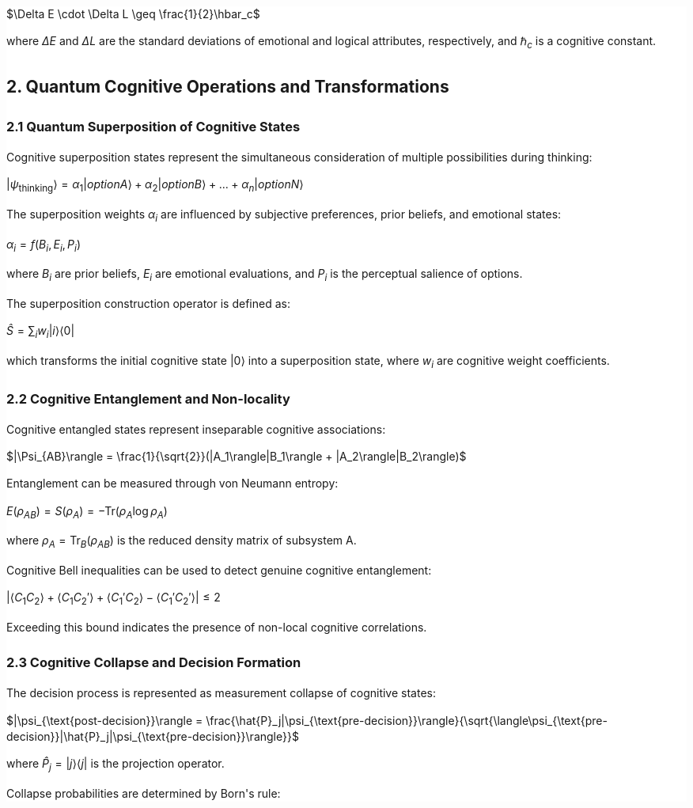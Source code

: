 $`\Delta E \cdot \Delta L \geq \frac{1}{2}\hbar_c`$

where $`\Delta E`$ and $`\Delta L`$ are the standard deviations of emotional and logical attributes, respectively, and $`\hbar_c`$ is a cognitive constant.

## 2. Quantum Cognitive Operations and Transformations

### 2.1 Quantum Superposition of Cognitive States

Cognitive superposition states represent the simultaneous consideration of multiple possibilities during thinking:

$`|\psi_{\text{thinking}}\rangle = \alpha_1|option A\rangle + \alpha_2|option B\rangle + ... + \alpha_n|option N\rangle`$

The superposition weights $`\alpha_i`$ are influenced by subjective preferences, prior beliefs, and emotional states:

$`\alpha_i = f(B_i, E_i, P_i)`$

where $`B_i`$ are prior beliefs, $`E_i`$ are emotional evaluations, and $`P_i`$ is the perceptual salience of options.

The superposition construction operator is defined as:

$`\hat{S} = \sum_i w_i|i\rangle\langle 0|`$

which transforms the initial cognitive state $`|0\rangle`$ into a superposition state, where $`w_i`$ are cognitive weight coefficients.

### 2.2 Cognitive Entanglement and Non-locality

Cognitive entangled states represent inseparable cognitive associations:

$`|\Psi_{AB}\rangle = \frac{1}{\sqrt{2}}(|A_1\rangle|B_1\rangle + |A_2\rangle|B_2\rangle)`$

Entanglement can be measured through von Neumann entropy:

$`E(\rho_{AB}) = S(\rho_A) = -\text{Tr}(\rho_A\log\rho_A)`$

where $`\rho_A = \text{Tr}_B(\rho_{AB})`$ is the reduced density matrix of subsystem A.

Cognitive Bell inequalities can be used to detect genuine cognitive entanglement:

$`|\langle C_1 C_2\rangle + \langle C_1 C_2'\rangle + \langle C_1' C_2\rangle - \langle C_1' C_2'\rangle| \leq 2`$

Exceeding this bound indicates the presence of non-local cognitive correlations.

### 2.3 Cognitive Collapse and Decision Formation

The decision process is represented as measurement collapse of cognitive states:

$`|\psi_{\text{post-decision}}\rangle = \frac{\hat{P}_j|\psi_{\text{pre-decision}}\rangle}{\sqrt{\langle\psi_{\text{pre-decision}}|\hat{P}_j|\psi_{\text{pre-decision}}\rangle}}`$

where $`\hat{P}_j = |j\rangle\langle j|`$ is the projection operator.

Collapse probabilities are determined by Born's rule:

